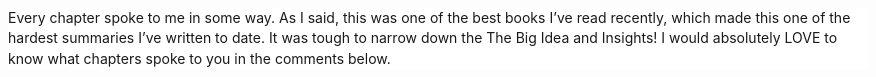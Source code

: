 Every chapter spoke to me in some way. As I said, this was one of the best books I’ve read recently, which made this one of the hardest summaries I’ve written to date. It was tough to narrow down the The Big Idea and Insights! I would absolutely LOVE to know what chapters spoke to you in the comments below.
